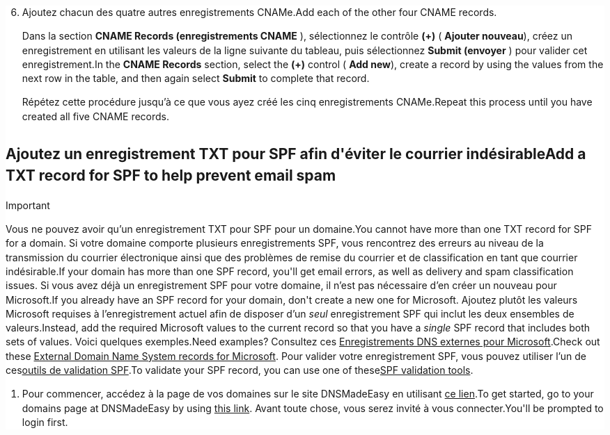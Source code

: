 6. <span data-ttu-id="1a473-214">Ajoutez chacun des quatre autres enregistrements CNAMe.</span><span class="sxs-lookup"><span data-stu-id="1a473-214">Add each of the other four CNAME records.</span></span>
    
    <span data-ttu-id="1a473-215">Dans la section **CNAME Records (enregistrements CNAME** ), sélectionnez le contrôle **(+)** ( **Ajouter nouveau**), créez un enregistrement en utilisant les valeurs de la ligne suivante du tableau, puis sélectionnez **Submit (envoyer** ) pour valider cet enregistrement.</span><span class="sxs-lookup"><span data-stu-id="1a473-215">In the **CNAME Records** section, select the **(+)** control ( **Add new**), create a record by using the values from the next row in the table, and then again select **Submit** to complete that record.</span></span> 
    
    <span data-ttu-id="1a473-216">Répétez cette procédure jusqu’à ce que vous ayez créé les cinq enregistrements CNAMe.</span><span class="sxs-lookup"><span data-stu-id="1a473-216">Repeat this process until you have created all five CNAME records.</span></span>
    
## <a name="add-a-txt-record-for-spf-to-help-prevent-email-spam"></a><span data-ttu-id="1a473-217">Ajoutez un enregistrement TXT pour SPF afin d'éviter le courrier indésirable</span><span class="sxs-lookup"><span data-stu-id="1a473-217">Add a TXT record for SPF to help prevent email spam</span></span>
<span data-ttu-id="1a473-218"><a name="BKMK_add_TXT"> </a></span><span class="sxs-lookup"><span data-stu-id="1a473-218"><a name="BKMK_add_TXT"> </a></span></span>

> [!IMPORTANT]
> <span data-ttu-id="1a473-219">Vous ne pouvez avoir qu’un enregistrement TXT pour SPF pour un domaine.</span><span class="sxs-lookup"><span data-stu-id="1a473-219">You cannot have more than one TXT record for SPF for a domain.</span></span> <span data-ttu-id="1a473-220">Si votre domaine comporte plusieurs enregistrements SPF, vous rencontrez des erreurs au niveau de la transmission du courrier électronique ainsi que des problèmes de remise du courrier et de classification en tant que courrier indésirable.</span><span class="sxs-lookup"><span data-stu-id="1a473-220">If your domain has more than one SPF record, you'll get email errors, as well as delivery and spam classification issues.</span></span> <span data-ttu-id="1a473-221">Si vous avez déjà un enregistrement SPF pour votre domaine, il n’est pas nécessaire d’en créer un nouveau pour Microsoft.</span><span class="sxs-lookup"><span data-stu-id="1a473-221">If you already have an SPF record for your domain, don't create a new one for Microsoft.</span></span> <span data-ttu-id="1a473-222">Ajoutez plutôt les valeurs Microsoft requises à l’enregistrement actuel afin de disposer d’un  *seul*  enregistrement SPF qui inclut les deux ensembles de valeurs.</span><span class="sxs-lookup"><span data-stu-id="1a473-222">Instead, add the required Microsoft values to the current record so that you have a  *single*  SPF record that includes both sets of values.</span></span> <span data-ttu-id="1a473-223">Voici quelques exemples.</span><span class="sxs-lookup"><span data-stu-id="1a473-223">Need examples?</span></span> <span data-ttu-id="1a473-224">Consultez ces [Enregistrements DNS externes pour Microsoft](https://docs.microsoft.com/microsoft-365/enterprise/external-domain-name-system-records).</span><span class="sxs-lookup"><span data-stu-id="1a473-224">Check out these [External Domain Name System records for Microsoft](https://docs.microsoft.com/microsoft-365/enterprise/external-domain-name-system-records).</span></span> <span data-ttu-id="1a473-225">Pour valider votre enregistrement SPF, vous pouvez utiliser l’un de ces[outils de validation SPF](../setup/domains-faq.md).</span><span class="sxs-lookup"><span data-stu-id="1a473-225">To validate your SPF record, you can use one of these[SPF validation tools](../setup/domains-faq.md).</span></span> 
  
1. <span data-ttu-id="1a473-226">Pour commencer, accédez à la page de vos domaines sur le site DNSMadeEasy en utilisant [ce lien](https://cp.dnsmadeeasy.com/).</span><span class="sxs-lookup"><span data-stu-id="1a473-226">To get started, go to your domains page at DNSMadeEasy by using [this link](https://cp.dnsmadeeasy.com/).</span></span> <span data-ttu-id="1a473-227">Avant toute chose, vous serez invité à vous connecter.</span><span class="sxs-lookup"><span data-stu-id="1a473-227">You'll be prompted to login first.</span></span>
    